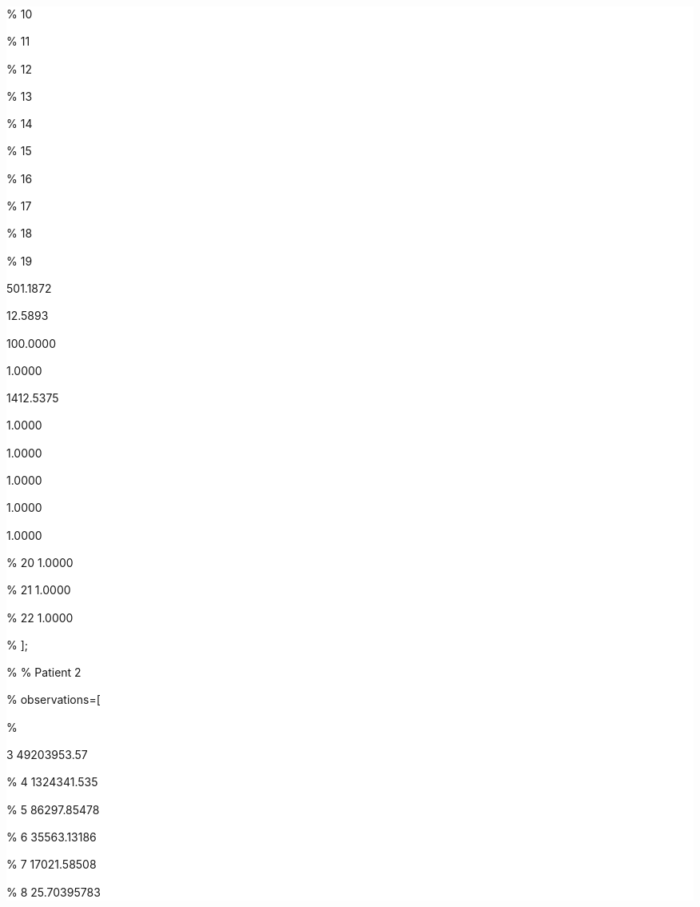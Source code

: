 % 10

% 11

% 12

% 13

% 14

% 15

% 16

% 17

% 18

% 19

501.1872

12.5893

100.0000

1.0000

1412.5375

1.0000

1.0000

1.0000

1.0000

1.0000

% 20 1.0000

% 21 1.0000

% 22 1.0000

% ];

% % Patient 2

% observations=[

%

3 49203953.57

% 4 1324341.535

% 5 86297.85478

% 6 35563.13186

% 7 17021.58508

% 8 25.70395783
